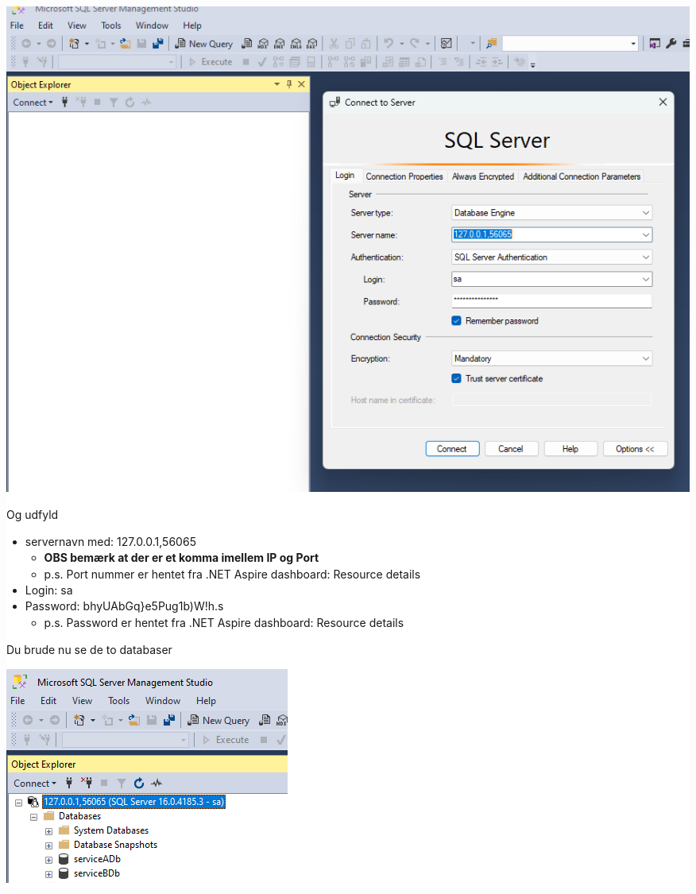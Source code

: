 ![image-20250423101554455](assets/image-20250423101554455.png)

Og udfyld 

- servernavn med: 127.0.0.1,56065
  - **OBS bemærk at der er et komma imellem IP og Port** 
  - p.s. Port nummer er hentet fra .NET Aspire dashboard: Resource details
- Login: sa
- Password: bhyUAbGq}e5Pug1b)W!h.s
  - p.s. Password er hentet fra .NET Aspire dashboard: Resource details



Du brude nu se de to databaser

![image-20250423102053661](assets/image-20250423102053661.png)
